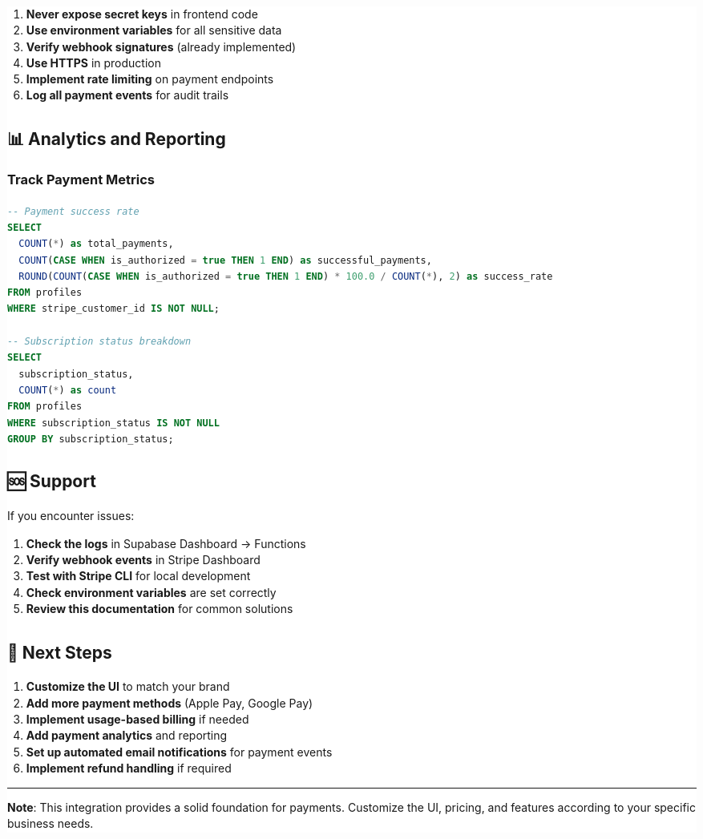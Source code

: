 1. **Never expose secret keys** in frontend code
2. **Use environment variables** for all sensitive data
3. **Verify webhook signatures** (already implemented)
4. **Use HTTPS** in production
5. **Implement rate limiting** on payment endpoints
6. **Log all payment events** for audit trails

## 📊 Analytics and Reporting

### Track Payment Metrics

```sql
-- Payment success rate
SELECT 
  COUNT(*) as total_payments,
  COUNT(CASE WHEN is_authorized = true THEN 1 END) as successful_payments,
  ROUND(COUNT(CASE WHEN is_authorized = true THEN 1 END) * 100.0 / COUNT(*), 2) as success_rate
FROM profiles 
WHERE stripe_customer_id IS NOT NULL;

-- Subscription status breakdown
SELECT 
  subscription_status,
  COUNT(*) as count
FROM profiles 
WHERE subscription_status IS NOT NULL
GROUP BY subscription_status;
```

## 🆘 Support

If you encounter issues:

1. **Check the logs** in Supabase Dashboard → Functions
2. **Verify webhook events** in Stripe Dashboard
3. **Test with Stripe CLI** for local development
4. **Check environment variables** are set correctly
5. **Review this documentation** for common solutions

## 🎯 Next Steps

1. **Customize the UI** to match your brand
2. **Add more payment methods** (Apple Pay, Google Pay)
3. **Implement usage-based billing** if needed
4. **Add payment analytics** and reporting
5. **Set up automated email notifications** for payment events
6. **Implement refund handling** if required

---

**Note**: This integration provides a solid foundation for payments. Customize the UI, pricing, and features according to your specific business needs.
